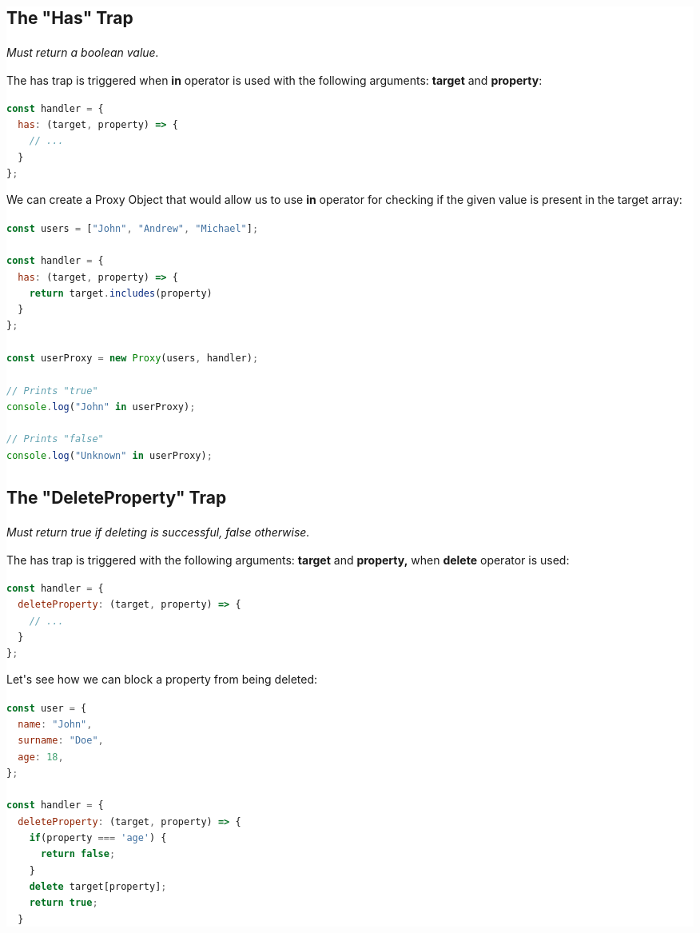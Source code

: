 ## The "Has" Trap

*Must return a boolean value.*

The has trap is triggered when **in** operator is used with the following arguments: **target** and **property**:

```javascript
const handler = {
  has: (target, property) => {
    // ...
  }
};
```

We can create a Proxy Object that would allow us to use **in** operator for checking if the given value is present in the target array:

```javascript
const users = ["John", "Andrew", "Michael"];

const handler = {
  has: (target, property) => {
    return target.includes(property)
  }
};

const userProxy = new Proxy(users, handler);

// Prints "true"
console.log("John" in userProxy);

// Prints "false"
console.log("Unknown" in userProxy);
```

## The "DeleteProperty" Trap

*Must return true if deleting is successful, false otherwise.* 

The has trap is triggered with the following arguments: **target** and **property,** when **delete** operator is used:

```javascript
const handler = {
  deleteProperty: (target, property) => {
    // ...
  }
};
```

Let's see how we can block a property from being deleted:

```javascript
const user = {
  name: "John",
  surname: "Doe",
  age: 18,
};

const handler = {
  deleteProperty: (target, property) => {
    if(property === 'age') {
      return false;
    }
    delete target[property];
    return true;
  }
```